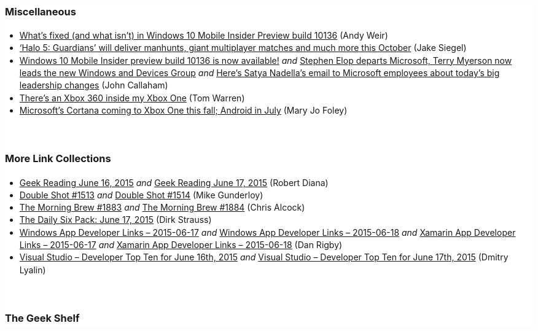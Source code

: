 ### <a name="misc"></a>Miscellaneous

  * <a href="http://feedproxy.google.com/~r/neowin-main/~3/tx39cP7pV8Q/story01.htm" target="_blank">What&#8217;s fixed (and what isn&#8217;t) in Windows 10 Mobile Insider Preview build 10136</a> (Andy Weir)
  * <a href="http://blogs.microsoft.com/firehose/2015/06/16/halo-5-guardians-will-deliver-manhunts-giant-multiplayer-matches-and-much-more-this-october/" target="_blank">‘Halo 5: Guardians’ will deliver manhunts, giant multiplayer matches and much more this October</a> (Jake Siegel)
  * <a href="http://feedproxy.google.com/~r/wmexperts/~3/eFu570jd5Ls/story01.htm" target="_blank">Windows 10 Mobile Insider preview build 10136 is now available!</a> _and_ <a href="http://feedproxy.google.com/~r/wmexperts/~3/rmuMqV5BjVg/story01.htm" target="_blank">Stephen Elop departs Microsoft, Terry Myerson now leads the new Windows and Devices Group</a> _and_ <a href="http://feedproxy.google.com/~r/wmexperts/~3/2BOb74vLSco/story01.htm" target="_blank">Here&#8217;s Satya Nadella&#8217;s email to Microsoft employees about today&#8217;s big leadership changes</a> (John Callaham)
  * <a href="http://www.theverge.com/2015/6/16/8788391/theres-an-xbox-360-inside-my-xbox-one" target="_blank">There&#8217;s an Xbox 360 inside my Xbox One</a> (Tom Warren)
  * <a href="http://zdnet.com.feedsportal.com/c/35462/f/675660/s/474a231a/sc/15/l/0L0Szdnet0N0Carticle0Cmicrosofts0Ecortana0Ecoming0Eto0Exbox0Eone0Ethis0Efall0Eandroid0Ein0Ejuly0C0Tftag0FRSSbaffb68/story01.htm" target="_blank">Microsoft&#8217;s Cortana coming to Xbox One this fall; Android in July</a> (Mary Jo Foley)

&nbsp;

### <a name="links"></a>More Link Collections

  * <a href="http://feeds.regulargeek.com/~r/RegularGeek/~3/DuoreBBvjCQ/" target="_blank">Geek Reading June 16, 2015</a> _and_ <a href="http://feeds.regulargeek.com/~r/RegularGeek/~3/VmLZuWqWtFg/" target="_blank">Geek Reading June 17, 2015</a> (Robert Diana)
  * <a href="http://afreshcup.com/home/2015/6/17/double-shot-1513.html" target="_blank">Double Shot #1513</a> _and_ <a href="http://afreshcup.com/home/2015/6/18/double-shot-1514.html" target="_blank">Double Shot #1514</a> (Mike Gunderloy)
  * <a href="http://feedproxy.google.com/~r/ReflectivePerspective/~3/PbzxburZ9d8/" target="_blank">The Morning Brew #1883</a> _and_ <a href="http://feedproxy.google.com/~r/ReflectivePerspective/~3/wcXWWSUu1p0/" target="_blank">The Morning Brew #1884</a> (Chris Alcock)
  * <a href="http://www.dirkstrauss.com/the-daily-six-pack/static-code-analysis" target="_blank">The Daily Six Pack: June 17, 2015</a> (Dirk Strauss)
  * <a href="http://windowsappdev.com/2015/06/windows-app-developer-links-2015-06-17/" target="_blank">Windows App Developer Links &#8211; 2015-06-17</a> _and_ <a href="http://windowsappdev.com/2015/06/windows-app-developer-links-2015-06-18/" target="_blank">Windows App Developer Links &#8211; 2015-06-18</a> _and_ <a href="http://allaboutxamarin.com/2015/06/xamarin-app-developer-links-2015-06-17/" target="_blank">Xamarin App Developer Links &#8211; 2015-06-17</a> _and_ <a href="http://allaboutxamarin.com/2015/06/xamarin-app-developer-links-2015-06-18/" target="_blank">Xamarin App Developer Links &#8211; 2015-06-18</a> (Dan Rigby)
  * <a href="http://www.lyalin.com/2015/06/16/visual-studio-developer-top-ten-for-june-16th-2015/" target="_blank">Visual Studio – Developer Top Ten for June 16th, 2015</a> _and_ <a href="http://www.lyalin.com/2015/06/17/visual-studio-developer-top-ten-for-june-17th-2015/" target="_blank">Visual Studio – Developer Top Ten for June 17th, 2015</a> (Dmitry Lyalin)

&nbsp;

### <a name="shelf"></a>The Geek Shelf
